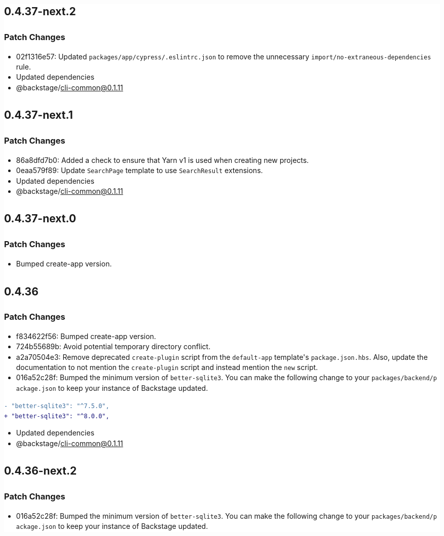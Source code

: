 ## 0.4.37-next.2

### Patch Changes

- 02f1316e57: Updated `packages/app/cypress/.eslintrc.json` to remove the unnecessary `import/no-extraneous-dependencies` rule.
- Updated dependencies
 - @backstage/cli-common@0.1.11

## 0.4.37-next.1

### Patch Changes

- 86a8dfd7b0: Added a check to ensure that Yarn v1 is used when creating new projects.
- 0eaa579f89: Update `SearchPage` template to use `SearchResult` extensions.
- Updated dependencies
 - @backstage/cli-common@0.1.11

## 0.4.37-next.0

### Patch Changes

- Bumped create-app version.

## 0.4.36

### Patch Changes

- f834622f56: Bumped create-app version.
- 724b55689b: Avoid potential temporary directory conflict.
- a2a70504e3: Remove deprecated `create-plugin` script from the `default-app` template's `package.json.hbs`.
 Also, update the documentation to not mention the `create-plugin` script and instead mention
 the `new` script.
- 016a52c28f: Bumped the minimum version of `better-sqlite3`. You can make the following change to your `packages/backend/package.json` to keep your instance of Backstage updated.

 ```diff
 - "better-sqlite3": "^7.5.0",
 + "better-sqlite3": "^8.0.0",
 ```

- Updated dependencies
 - @backstage/cli-common@0.1.11

## 0.4.36-next.2

### Patch Changes

- 016a52c28f: Bumped the minimum version of `better-sqlite3`. You can make the following change to your `packages/backend/package.json` to keep your instance of Backstage updated.
